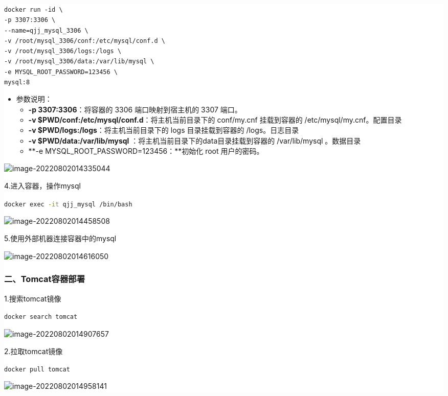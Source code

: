 

```
docker run -id \
-p 3307:3306 \
--name=qjj_mysql_3306 \
-v /root/mysql_3306/conf:/etc/mysql/conf.d \
-v /root/mysql_3306/logs:/logs \
-v /root/mysql_3306/data:/var/lib/mysql \
-e MYSQL_ROOT_PASSWORD=123456 \
mysql:8
```



- 参数说明：
  - **-p 3307:3306**：将容器的 3306 端口映射到宿主机的 3307 端口。
  - **-v $PWD/conf:/etc/mysql/conf.d**：将主机当前目录下的 conf/my.cnf 挂载到容器的 /etc/mysql/my.cnf。配置目录
  - **-v $PWD/logs:/logs**：将主机当前目录下的 logs 目录挂载到容器的 /logs。日志目录
  - **-v $PWD/data:/var/lib/mysql** ：将主机当前目录下的data目录挂载到容器的 /var/lib/mysql 。数据目录
  - **-e MYSQL_ROOT_PASSWORD=123456：**初始化 root 用户的密码。

![image-20220802014335044](Docker.assets/image-20220802014335044.ef0c1212.png)

4.进入容器，操作mysql

```bash
docker exec -it qjj_mysql /bin/bash
```



![image-20220802014458508](Docker.assets/image-20220802014458508.11796e6e.png)

5.使用外部机器连接容器中的mysql

![image-20220802014616050](Docker.assets/image-20220802014616050.536c06a6.png)

### 二、Tomcat容器部署

1.搜索tomcat镜像

```bash
docker search tomcat
```



![image-20220802014907657](Docker.assets/image-20220802014907657.0e4f2da7.png)

2.拉取tomcat镜像

```bash
docker pull tomcat
```



![image-20220802014958141](Docker.assets/image-20220802014958141.e8fde620.png)

